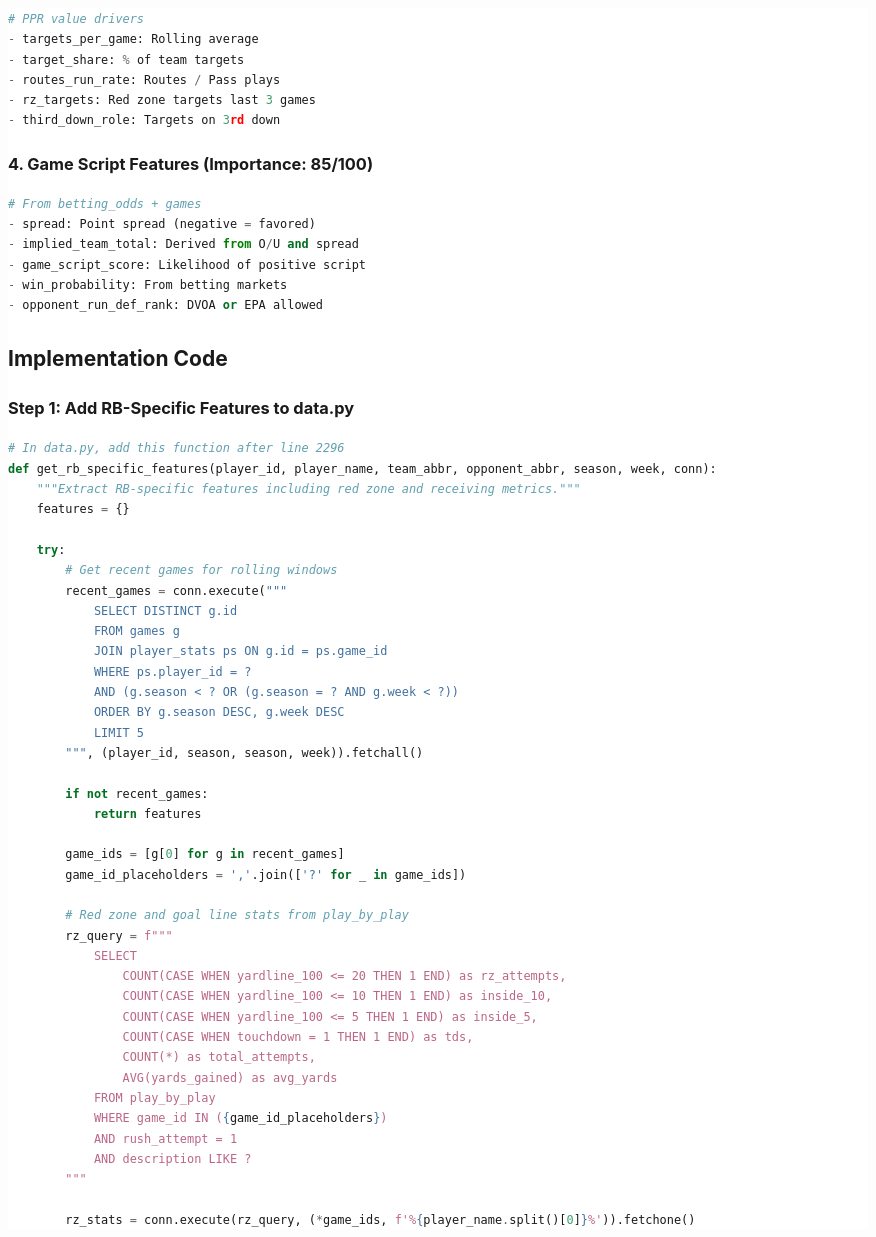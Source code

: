 ```python
# PPR value drivers
- targets_per_game: Rolling average
- target_share: % of team targets
- routes_run_rate: Routes / Pass plays
- rz_targets: Red zone targets last 3 games
- third_down_role: Targets on 3rd down
```

### 4. Game Script Features (Importance: 85/100)

```python
# From betting_odds + games
- spread: Point spread (negative = favored)
- implied_team_total: Derived from O/U and spread
- game_script_score: Likelihood of positive script
- win_probability: From betting markets
- opponent_run_def_rank: DVOA or EPA allowed
```

## Implementation Code

### Step 1: Add RB-Specific Features to data.py

```python
# In data.py, add this function after line 2296
def get_rb_specific_features(player_id, player_name, team_abbr, opponent_abbr, season, week, conn):
    """Extract RB-specific features including red zone and receiving metrics."""
    features = {}

    try:
        # Get recent games for rolling windows
        recent_games = conn.execute("""
            SELECT DISTINCT g.id
            FROM games g
            JOIN player_stats ps ON g.id = ps.game_id
            WHERE ps.player_id = ?
            AND (g.season < ? OR (g.season = ? AND g.week < ?))
            ORDER BY g.season DESC, g.week DESC
            LIMIT 5
        """, (player_id, season, season, week)).fetchall()

        if not recent_games:
            return features

        game_ids = [g[0] for g in recent_games]
        game_id_placeholders = ','.join(['?' for _ in game_ids])

        # Red zone and goal line stats from play_by_play
        rz_query = f"""
            SELECT
                COUNT(CASE WHEN yardline_100 <= 20 THEN 1 END) as rz_attempts,
                COUNT(CASE WHEN yardline_100 <= 10 THEN 1 END) as inside_10,
                COUNT(CASE WHEN yardline_100 <= 5 THEN 1 END) as inside_5,
                COUNT(CASE WHEN touchdown = 1 THEN 1 END) as tds,
                COUNT(*) as total_attempts,
                AVG(yards_gained) as avg_yards
            FROM play_by_play
            WHERE game_id IN ({game_id_placeholders})
            AND rush_attempt = 1
            AND description LIKE ?
        """

        rz_stats = conn.execute(rz_query, (*game_ids, f'%{player_name.split()[0]}%')).fetchone()
```